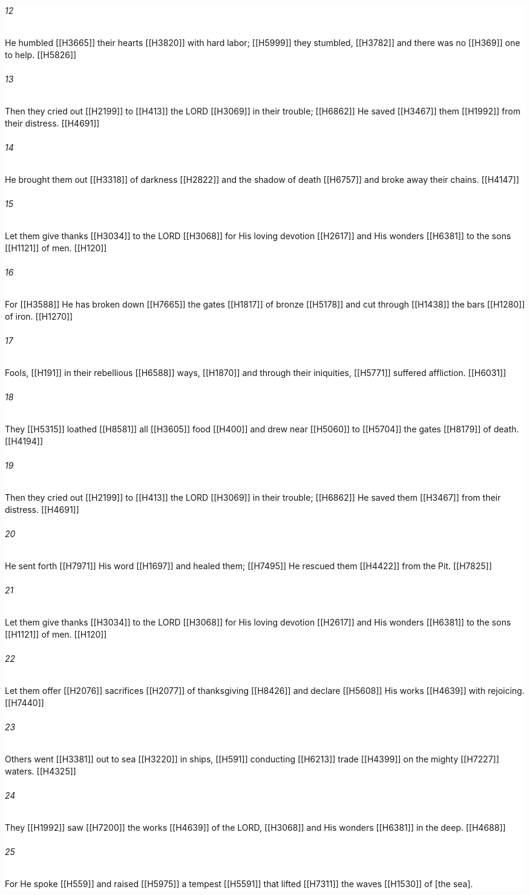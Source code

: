 ###### 12
He humbled [[H3665]] their hearts [[H3820]] with hard labor; [[H5999]] they stumbled, [[H3782]] and there was no [[H369]] one to help. [[H5826]]

###### 13
Then they cried out [[H2199]] to [[H413]] the LORD [[H3069]] in their trouble; [[H6862]] He saved [[H3467]] them [[H1992]] from their distress. [[H4691]]

###### 14
He brought them out [[H3318]] of darkness [[H2822]] and the shadow of death [[H6757]] and broke away their chains. [[H4147]]

###### 15
Let them give thanks [[H3034]] to the LORD [[H3068]] for His loving devotion [[H2617]] and His wonders [[H6381]] to the sons [[H1121]] of men. [[H120]]

###### 16
For [[H3588]] He has broken down [[H7665]] the gates [[H1817]] of bronze [[H5178]] and cut through [[H1438]] the bars [[H1280]] of iron. [[H1270]]

###### 17
Fools, [[H191]] in their rebellious [[H6588]] ways, [[H1870]] and through their iniquities, [[H5771]] suffered affliction. [[H6031]]

###### 18
They [[H5315]] loathed [[H8581]] all [[H3605]] food [[H400]] and drew near [[H5060]] to [[H5704]] the gates [[H8179]] of death. [[H4194]]

###### 19
Then they cried out [[H2199]] to [[H413]] the LORD [[H3069]] in their trouble; [[H6862]] He saved them [[H3467]] from their distress. [[H4691]]

###### 20
He sent forth [[H7971]] His word [[H1697]] and healed them; [[H7495]] He rescued them [[H4422]] from the Pit. [[H7825]]

###### 21
Let them give thanks [[H3034]] to the LORD [[H3068]] for His loving devotion [[H2617]] and His wonders [[H6381]] to the sons [[H1121]] of men. [[H120]]

###### 22
Let them offer [[H2076]] sacrifices [[H2077]] of thanksgiving [[H8426]] and declare [[H5608]] His works [[H4639]] with rejoicing. [[H7440]]

###### 23
Others went [[H3381]] out to sea [[H3220]] in ships, [[H591]] conducting [[H6213]] trade [[H4399]] on the mighty [[H7227]] waters. [[H4325]]

###### 24
They [[H1992]] saw [[H7200]] the works [[H4639]] of the LORD, [[H3068]] and His wonders [[H6381]] in the deep. [[H4688]]

###### 25
For He spoke [[H559]] and raised [[H5975]] a tempest [[H5591]] that lifted [[H7311]] the waves [[H1530]] of [the sea]. 
